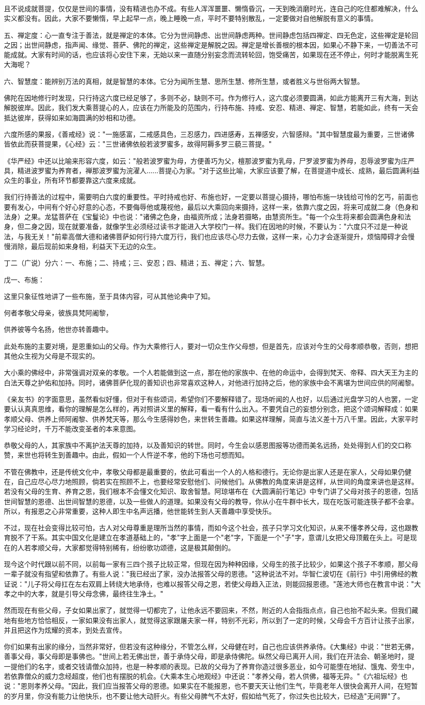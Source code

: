 且不说成就菩提，仅仅是世间的事情，没有精进也办不成。有些人浑浑噩噩、懒惰昏沉，一天到晚消磨时光，连自己的吃住都难解决，什么实义都没有。因此，大家不要懒惰，早上起早一点，晚上睡晚一点，平时不要特别散乱，一定要做对自他解脱有意义的事情。

五、禅定度：心一直专注于善法，就是禅定的本体。它分为世间静虑、出世间静虑两种。世间静虑包括四禅定、四无色定，这些禅定是轮回之因；出世间静虑，指声闻、缘觉、菩萨、佛陀的禅定，这些禅定是解脱之因。禅定是增长善根的根本因，如果心不静下来，一切善法不可能成就。大家有时间的话，也应该将心安住下来，无始以来一直随分别妄念而流转轮回，饱受痛苦，如果现在还不停止，何时才能脱离生死大海呢？

六、智慧度：能辨别万法的真相，就是智慧的本体。它分为闻所生慧、思所生慧、修所生慧，或者胜义与世俗两大智慧。

佛陀在因地修行时发现，只行持这六度已经足够了，多则不必，缺则不可。作为修行人，这六度必须要圆满，如此方能离开三有大海，到达解脱彼岸。因此，我们发大乘菩提心的人，应该在力所能及的范围内，行持布施、持戒、安忍、精进、禅定、智慧，若能如此，终有一天会抵达彼岸，获得如来如海圆满的妙相和功德。

六度所感的果报，《善戒经》说："一施感富，二戒感具色，三忍感力，四进感寿，五禅感安，六智感辩。"其中智慧度最为重要，三世诸佛皆依此而获菩提果，《心经》云："三世诸佛依般若波罗蜜多，故得阿耨多罗三藐三菩提。"

《华严经》中还以比喻来形容六度，如云："般若波罗蜜为母，方便善巧为父，檀那波罗蜜为乳母，尸罗波罗蜜为养母，忍辱波罗蜜为庄严具，精进波罗蜜为养育者，禅那波罗蜜为浣濯人......菩提心为家。"对于这些比喻，大家应该要了解，在菩提道中成长、成熟，最后圆满利益众生的事业，所有环节都要靠这六度来成就。

我们行持善法的过程中，需要明白六度的重要性。平时持戒也好、布施也好，一定要以菩提心摄持，哪怕布施一块钱给可怜的乞丐，前面也要有发心，中间有个好心好意的心态，不要侮辱他或蔑视他，最后以大乘回向来摄持，这样一来，依靠六度之因，将来可成就二身（色身和法身）之果。龙猛菩萨在《宝鬘论》中也说："诸佛之色身，由福资所成；法身若摄略，由慧资所生。"每一个众生将来都会圆满色身和法身，但二身之因，现在就要准备，就像学生必须经过读书才能进入大学校门一样。我们在因地的时候，不要认为："六度只不过是一种说法，与我无关！"前辈高僧大德和诸佛菩萨如何行持六度万行，我们也应该尽心尽力去做，这样一来，心力才会逐渐提升，烦恼障碍才会慢慢消除，最后现前如来身相，利益天下无边的众生。

丁二（广说）分六：一、布施；二、持戒；三、安忍；四、精进；五、禅定；六、智慧。

戊一、布施：

这里只象征性地讲了一些布施，至于具体内容，可从其他论典中了知。

何者孝敬父母亲，彼族具梵阿阇黎，

供养彼等今名扬，他世亦转善趣中。

此处布施的主要对境，是恩重如山的父母。作为大乘修行人，要对一切众生作父母想，但是首先，应该对今生的父母孝顺恭敬，否则，想把其他众生视为父母是不现实的。

大小乘的佛经中，非常强调对双亲的孝敬。一个人若能做到这一点，那在他的家族中、在他的命运中，会得到梵天、帝释、四大天王为主的白法天尊之护佑和加持。同时，诸佛菩萨化现的善知识也非常喜欢这种人，对他进行加持之后，他的家族中会不离堪为世间应供的阿阇黎。

《亲友书》的字面意思，虽然看似好懂，但对于有些颂词，希望你们不要解释错了。现场听闻的人也好，以后通过光盘学习的人也罢，一定要认认真真思维，看你的理解是怎么样的，再对照讲义里的解释，看一看有什么出入。不要凭自己的妄想分别念，把这个颂词解释成：如果孝顺父母、供养上师阿阇黎、供养梵天等，那么今生感得妙色，来世转生善趣。如果这样理解，简直与法义差十万八千里。因此，大家平时学习经论时，千万不能改变圣者的本来意图。

恭敬父母的人，其家族中不离护法天尊的加持，以及善知识的转世。同时，今生会以感恩图报等功德而美名远扬，处处得到人们的交口称赞，来世也将转生到善趣中。由此，假如一个人忤逆不孝，他的下场也可想而知。

不管在佛教中，还是传统文化中，孝敬父母都是最重要的，依此可看出一个人的人格和德行。无论你是出家人还是在家人，父母如果仍健在，自己应尽心尽力地照顾，倘若实在照顾不上，也要经常安慰他们、问候他们。从佛教的角度来讲是这样，从世间的角度来讲也是这样。若没有父母的生育、养育之恩，我们根本不会懂文化知识、取舍智慧。阿琼堪布在《大圆满前行笔记》中专门讲了父母对孩子的恩德，包括世间智慧的恩德、出世间智慧的恩德，以及一些做人的道理。如果没有父母的教导，你从小在牛群中长大，现在吃饭可能连筷子都不会拿。所以，有报恩之心非常重要，这种人即生中名声远播，他世能转生到人天善趣中享受快乐。

不过，现在社会变得比较可怕，古人对父母尊重是理所当然的事情，而如今这个社会，孩子只学习文化知识，从来不懂孝养父母，这也跟教育脱不了干系。其实中国文化是建立在孝道基础上的，"孝"字上面是一个"老"字，下面是一个"子"字，意谓儿女把父母顶戴在头上。可是现在的人若孝顺父母，大家都觉得特别稀有，纷纷歌功颂德，这是极其颠倒的。

现今这个时代跟以前不同，以前每一家有三四个孩子比较正常，但现在因为种种因缘，父母生的孩子比较少，如果这个孩子不孝顺，那父母一辈子就没有指望和依靠了。有些人说："我已经出了家，没办法报答父母的恩德。"这种说法不对。华智仁波切在《前行》中引用佛经的教证说："儿子将父母扛在左右双肩上转绕大地承侍，也难以报答父母之恩，若使父母趋入正法，则能回报恩德。"莲池大师也在教言中说："大孝之中的大孝，就是引导父母念佛，最终往生净土。"

然而现在有些父母，子女如果出家了，就觉得一切都完了，让他永远不要回来，不然，附近的人会指指点点，自己也抬不起头来。但我们藏地有些地方恰恰相反，一家如果没有出家人，就觉得这家跟屠夫家一样，特别不光彩，所以到了一定的时候，父母会千方百计让孩子出家，并且把这作为炫耀的资本，到处去宣传。

你们如果有出家的缘分，当然非常好，但若没有这种缘分，不管怎么样，父母健在时，自己也应该供养承侍。《大集经》中说："世若无佛，善事父母，事父母即是事佛也。"世间上若无佛出世，善于承侍父母，即是承侍佛陀。纵然父母已离开人间，我们在开法会、朝圣地时，提一提他们的名字，或者交钱请僧众加持，也是一种孝顺的表现。已故的父母为了养育你造过很多恶业，如今可能堕在地狱、饿鬼、旁生中，若依靠僧众的威力念经超度，他们也有摆脱的机会。《大乘本生心地观经》中还说："孝养父母，若人供佛，福等无异。"《六祖坛经》也说："恩则孝养父母。"因此，我们应当报答父母的恩德。如果实在不能报恩，也不要天天让他们生气，毕竟老年人很快会离开人间，在短暂的岁月里，你没有能力让他快乐，也不要让他大动肝火。有些父母脾气不太好，假如给气死了，你过失也比较大，已经造"无间罪"了。
